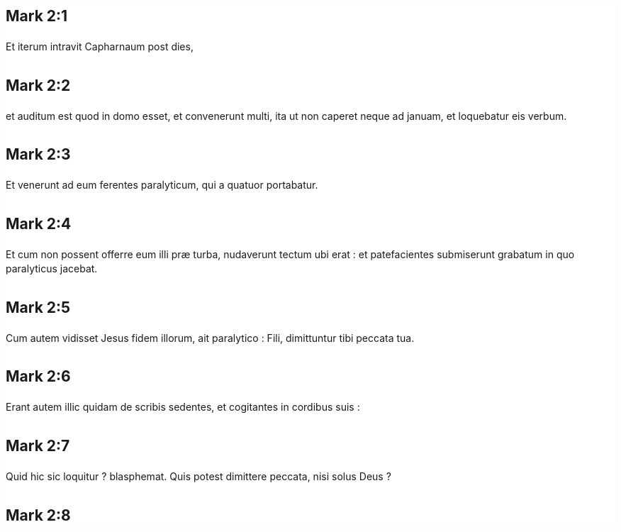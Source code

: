 
<a id="org798b589"></a>

## Mark 2:1

Et iterum intravit Capharnaum post dies,


<a id="org3fbb75e"></a>

## Mark 2:2

et auditum est quod in domo esset, et convenerunt multi, ita ut non caperet neque ad januam, et loquebatur eis verbum.


<a id="orgf663ce1"></a>

## Mark 2:3

Et venerunt ad eum ferentes paralyticum, qui a quatuor portabatur.


<a id="orgeacf150"></a>

## Mark 2:4

Et cum non possent offerre eum illi præ turba, nudaverunt tectum ubi erat : et patefacientes submiserunt grabatum in quo paralyticus jacebat.


<a id="org18d3dfd"></a>

## Mark 2:5

Cum autem vidisset Jesus fidem illorum, ait paralytico : Fili, dimittuntur tibi peccata tua.


<a id="orga93a639"></a>

## Mark 2:6

Erant autem illic quidam de scribis sedentes, et cogitantes in cordibus suis :


<a id="orgd035bfd"></a>

## Mark 2:7

Quid hic sic loquitur ? blasphemat. Quis potest dimittere peccata, nisi solus Deus ?


<a id="org6db3d50"></a>

## Mark 2:8
